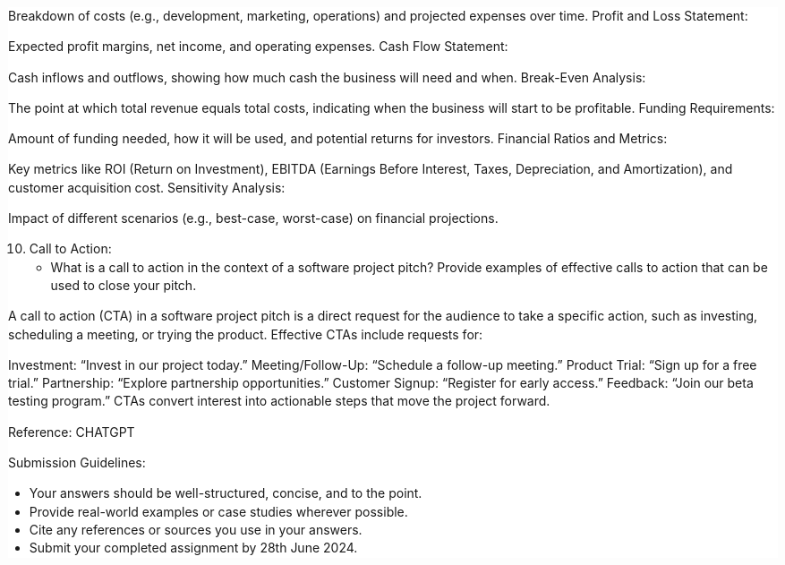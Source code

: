 Breakdown of costs (e.g., development, marketing, operations) and projected expenses over time.
Profit and Loss Statement:

Expected profit margins, net income, and operating expenses.
Cash Flow Statement:

Cash inflows and outflows, showing how much cash the business will need and when.
Break-Even Analysis:

The point at which total revenue equals total costs, indicating when the business will start to be profitable.
Funding Requirements:

Amount of funding needed, how it will be used, and potential returns for investors.
Financial Ratios and Metrics:

Key metrics like ROI (Return on Investment), EBITDA (Earnings Before Interest, Taxes, Depreciation, and Amortization), and customer acquisition cost.
Sensitivity Analysis:

Impact of different scenarios (e.g., best-case, worst-case) on financial projections.

10. Call to Action:
    - What is a call to action in the context of a software project pitch? Provide examples of effective calls to action that can be used to close your pitch.

A call to action (CTA) in a software project pitch is a direct request for the audience to take a specific action, such as investing, scheduling a meeting, or trying the product. Effective CTAs include requests for:

Investment: “Invest in our project today.”
Meeting/Follow-Up: “Schedule a follow-up meeting.”
Product Trial: “Sign up for a free trial.”
Partnership: “Explore partnership opportunities.”
Customer Signup: “Register for early access.”
Feedback: “Join our beta testing program.”
CTAs convert interest into actionable steps that move the project forward.

Reference: CHATGPT

 Submission Guidelines:
- Your answers should be well-structured, concise, and to the point.
- Provide real-world examples or case studies wherever possible.
- Cite any references or sources you use in your answers.
- Submit your completed assignment by 28th June 2024.


